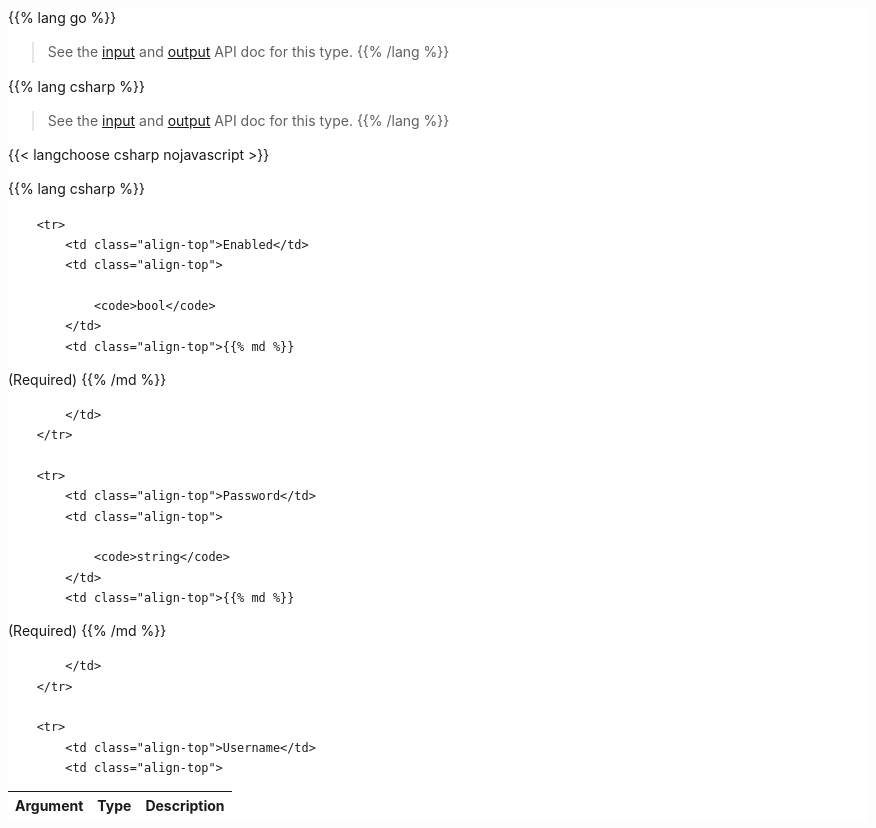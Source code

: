 {{% lang go %}}
> See the <a href="https://pkg.go.dev/github.com/pulumi/pulumi-azure/sdk/go/azure/hdinsight?tab=doc#SparkClusterGatewayArgs">input</a> and <a href="https://pkg.go.dev/github.com/pulumi/pulumi-azure/sdk/go/azure/hdinsight?tab=doc#SparkClusterGatewayOutput">output</a> API doc for this type.
{{% /lang %}}

{{% lang csharp %}}
> See the <a href="/docs/reference/pkg/dotnet/Pulumi.Azure/Pulumi.Azure.Hdinsight.SparkClusterGatewayArgs.html">input</a> and <a href="/docs/reference/pkg/dotnet/Pulumi.Azure/Pulumi.Azure.Hdinsight.SparkClusterGateway.html">output</a> API doc for this type.
{{% /lang %}}



{{< langchoose csharp nojavascript >}}


{{% lang csharp %}}


<table class="ml-6">
    <thead>
        <tr>
            <th>Argument</th>
            <th>Type</th>
            <th>Description</th>
        </tr>
    </thead>
    <tbody>
    
        <tr>
            <td class="align-top">Enabled</td>
            <td class="align-top">
                
                <code>bool</code>
            </td>
            <td class="align-top">{{% md %}} 
 (Required)
 {{% /md %}}

            
            </td>
        </tr>
    
        <tr>
            <td class="align-top">Password</td>
            <td class="align-top">
                
                <code>string</code>
            </td>
            <td class="align-top">{{% md %}} 
 (Required)
 {{% /md %}}

            
            </td>
        </tr>
    
        <tr>
            <td class="align-top">Username</td>
            <td class="align-top">
                